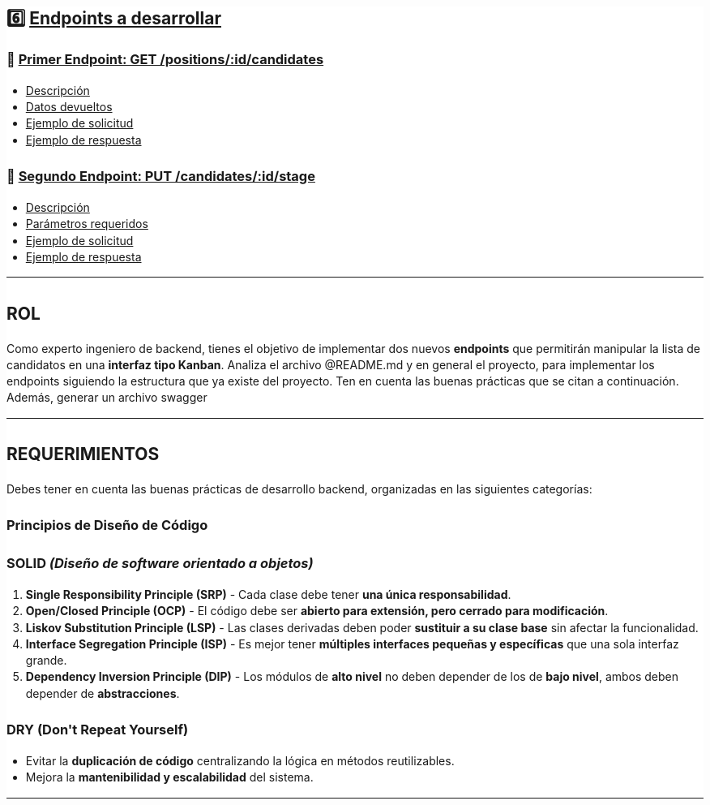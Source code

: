 ## 6️⃣ [Endpoints a desarrollar](#endpoints-a-desarrollar)
### 🔹 [Primer Endpoint: GET /positions/:id/candidates](#primer-endpoint-get-positionsidcandidates)
- [Descripción](#descripción)
- [Datos devueltos](#datos-devueltos)
- [Ejemplo de solicitud](#ejemplo-de-solicitud)
- [Ejemplo de respuesta](#ejemplo-de-respuesta)

### 🔹 [Segundo Endpoint: PUT /candidates/:id/stage](#segundo-endpoint-put-candidatesidstage)
- [Descripción](#descripción-1)
- [Parámetros requeridos](#parámetros-requeridos)
- [Ejemplo de solicitud](#ejemplo-de-solicitud-1)
- [Ejemplo de respuesta](#ejemplo-de-respuesta-1)

---

## ROL
Como experto ingeniero de backend, tienes el objetivo de implementar dos nuevos **endpoints** que permitirán manipular la lista de candidatos en una **interfaz tipo Kanban**. 
Analiza el archivo @README.md y en general el proyecto, para implementar los endpoints siguiendo la estructura que ya existe del proyecto.
Ten en cuenta las buenas prácticas que se citan a continuación.
Además, generar un archivo swagger

---
## REQUERIMIENTOS
Debes tener en cuenta las buenas prácticas de desarrollo backend, organizadas en las siguientes categorías:

### **Principios de Diseño de Código**  

### **SOLID** *(Diseño de software orientado a objetos)*
1. **Single Responsibility Principle (SRP)** - Cada clase debe tener **una única responsabilidad**.  
2. **Open/Closed Principle (OCP)** - El código debe ser **abierto para extensión, pero cerrado para modificación**.  
3. **Liskov Substitution Principle (LSP)** - Las clases derivadas deben poder **sustituir a su clase base** sin afectar la funcionalidad.  
4. **Interface Segregation Principle (ISP)** - Es mejor tener **múltiples interfaces pequeñas y específicas** que una sola interfaz grande.  
5. **Dependency Inversion Principle (DIP)** - Los módulos de **alto nivel** no deben depender de los de **bajo nivel**, ambos deben depender de **abstracciones**.  

### **DRY (Don't Repeat Yourself)**  
- Evitar la **duplicación de código** centralizando la lógica en métodos reutilizables.  
- Mejora la **mantenibilidad y escalabilidad** del sistema.  

---